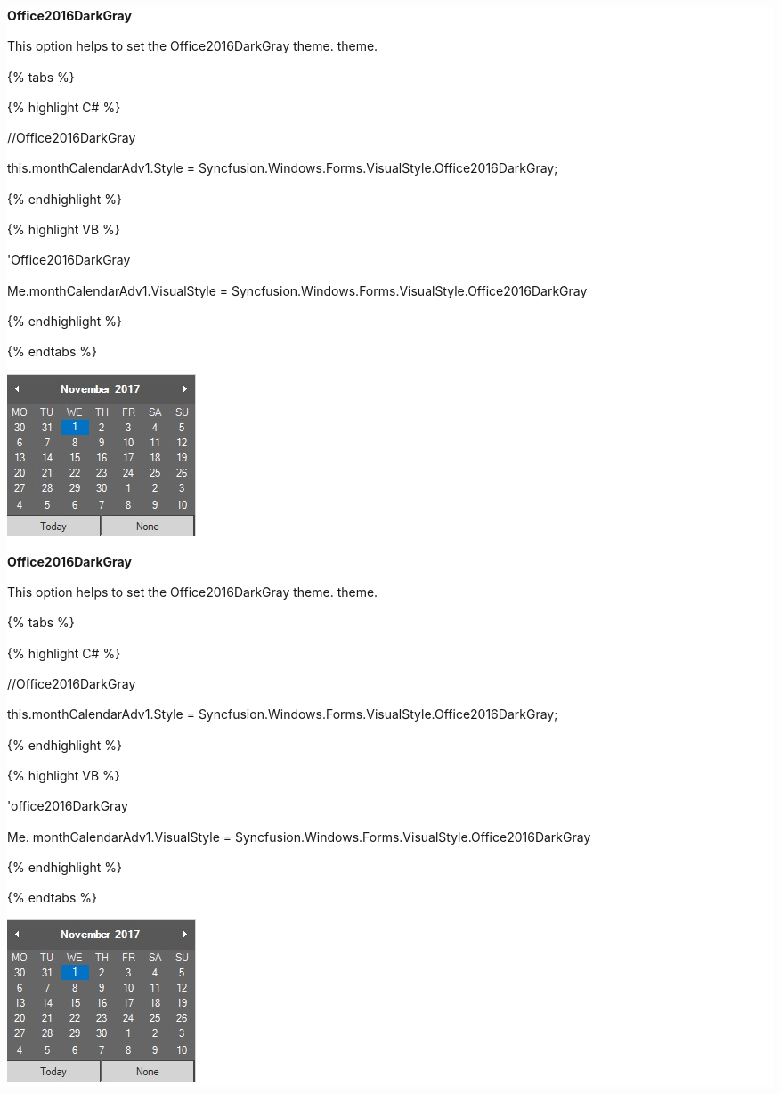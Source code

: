 **Office2016DarkGray**

This option helps to set the Office2016DarkGray theme. theme.

{% tabs %}

{% highlight C# %}

//Office2016DarkGray

this.monthCalendarAdv1.Style = Syncfusion.Windows.Forms.VisualStyle.Office2016DarkGray;


{% endhighlight %}

{% highlight VB %}

'Office2016DarkGray

Me.monthCalendarAdv1.VisualStyle = Syncfusion.Windows.Forms.VisualStyle.Office2016DarkGray

{% endhighlight %}

{% endtabs %}

![](CalendarDateTime_images/Overview_img226.jpeg)

**Office2016DarkGray**

This option helps to set the Office2016DarkGray theme. theme.

{% tabs %}

{% highlight C# %}

//Office2016DarkGray

this.monthCalendarAdv1.Style = Syncfusion.Windows.Forms.VisualStyle.Office2016DarkGray;


{% endhighlight %}

{% highlight VB %}

'office2016DarkGray

Me. monthCalendarAdv1.VisualStyle = Syncfusion.Windows.Forms.VisualStyle.Office2016DarkGray

{% endhighlight %}

{% endtabs %}

![](CalendarDateTime_images/Overview_img226.jpeg)
